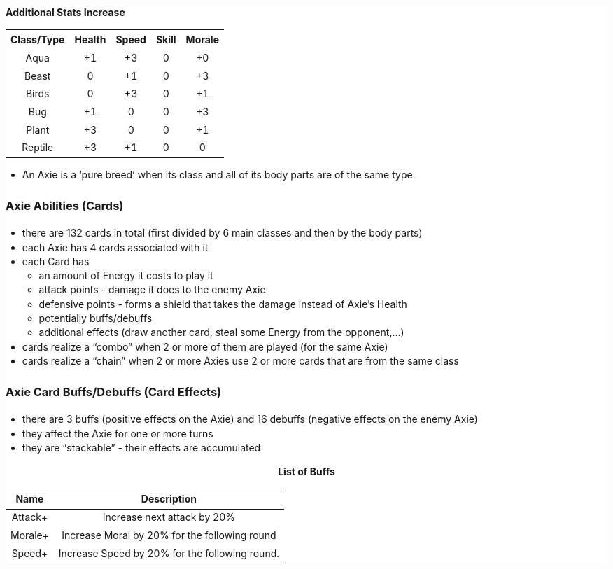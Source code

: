 **Additional Stats Increase**

| Class/Type | Health | Speed | Skill | Morale |
|:----------:|:------:|:-----:|:-----:|:------:|
|    Aqua    |   +1   |  +3   |   0   |   +0   |
|   Beast    |   0    |  +1   |   0   |   +3   |
|   Birds    |   0    |  +3   |   0   |   +1   |
|    Bug     |   +1   |   0   |   0   |   +3   |
|   Plant    |   +3   |   0   |   0   |   +1   |
|  Reptile   |   +3   |  +1   |   0   |   0    |

</center>

-   An Axie is a ‘pure breed’ when its class and all of its body parts
    are of the same type.

### Axie Abilities (Cards)

-   there are 132 cards in total (first divided by 6 main classes and
    then by the body parts)
-   each Axie has 4 cards associated with it
-   each Card has
    -   an amount of Energy it costs to play it
    -   attack points - damage it does to the enemy Axie
    -   defensive points - forms a shield that takes the damage instead
        of Axie’s Health
    -   potentially buffs/debuffs
    -   additional effects (draw another card, steal some Energy from
        the opponent,…)
-   cards realize a “combo” when 2 or more of them are played (for the
    same Axie)
-   cards realize a “chain” when 2 or more Axies use 2 or more cards
    that are from the same class

### Axie Card Buffs/Debuffs (Card Effects)

-   there are 3 buffs (positive effects on the Axie) and 16 debuffs
    (negative effects on the enemy Axie)
-   they affect the Axie for one or more turns
-   they are “stackable” - their effects are accumulated

<center>

**List of Buffs**

|  Name   |                  Description                   |
|:-------:|:----------------------------------------------:|
| Attack+ |          Increase next attack by 20%           |
| Morale+ | Increase Moral by 20% for the following round  |
| Speed+  | Increase Speed by 20% for the following round. |
